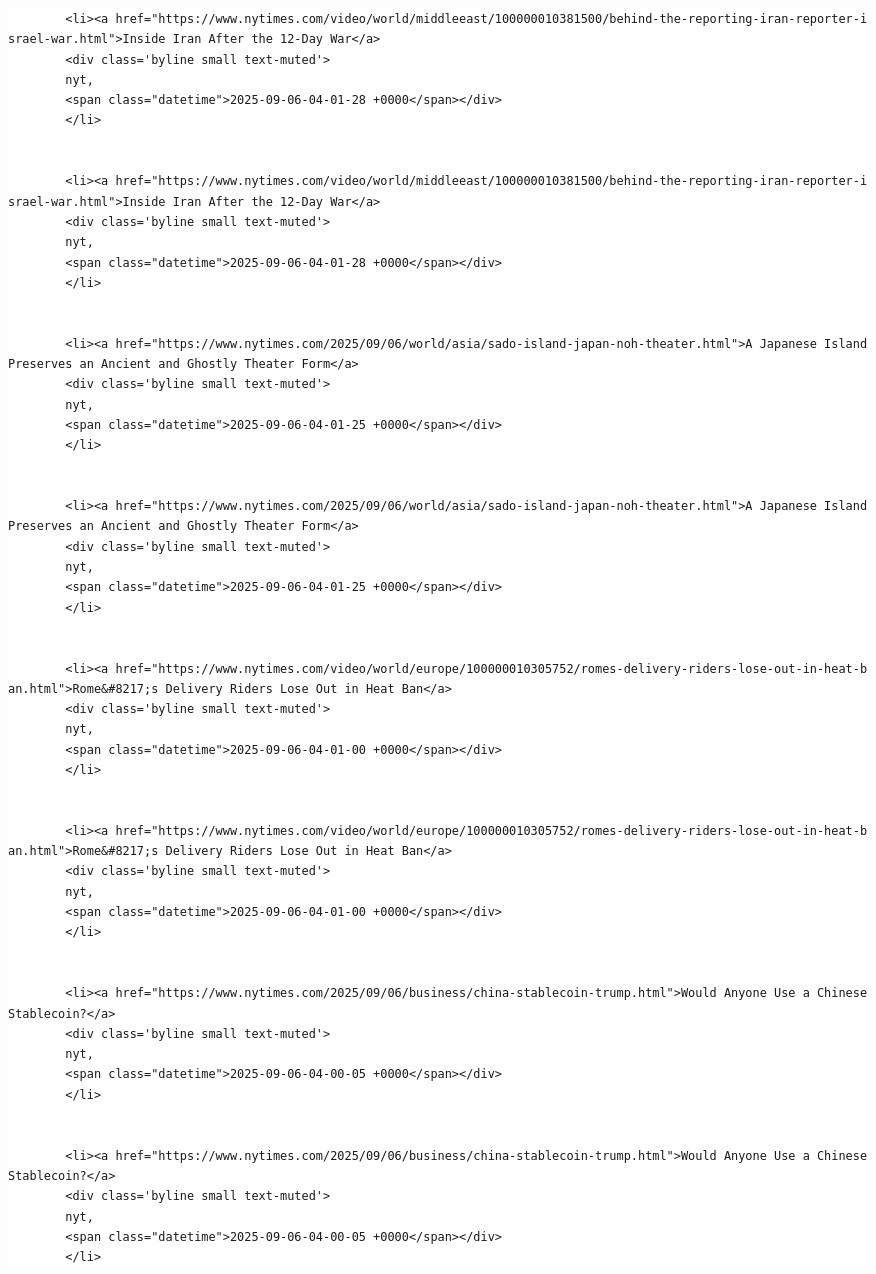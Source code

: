 
            <li><a href="https://www.nytimes.com/video/world/middleeast/100000010381500/behind-the-reporting-iran-reporter-israel-war.html">Inside Iran After the 12-Day War</a>
            <div class='byline small text-muted'>
            nyt, 
            <span class="datetime">2025-09-06-04-01-28 +0000</span></div>
            </li>
        

            <li><a href="https://www.nytimes.com/video/world/middleeast/100000010381500/behind-the-reporting-iran-reporter-israel-war.html">Inside Iran After the 12-Day War</a>
            <div class='byline small text-muted'>
            nyt, 
            <span class="datetime">2025-09-06-04-01-28 +0000</span></div>
            </li>
        

            <li><a href="https://www.nytimes.com/2025/09/06/world/asia/sado-island-japan-noh-theater.html">A Japanese Island Preserves an Ancient and Ghostly Theater Form</a>
            <div class='byline small text-muted'>
            nyt, 
            <span class="datetime">2025-09-06-04-01-25 +0000</span></div>
            </li>
        

            <li><a href="https://www.nytimes.com/2025/09/06/world/asia/sado-island-japan-noh-theater.html">A Japanese Island Preserves an Ancient and Ghostly Theater Form</a>
            <div class='byline small text-muted'>
            nyt, 
            <span class="datetime">2025-09-06-04-01-25 +0000</span></div>
            </li>
        

            <li><a href="https://www.nytimes.com/video/world/europe/100000010305752/romes-delivery-riders-lose-out-in-heat-ban.html">Rome&#8217;s Delivery Riders Lose Out in Heat Ban</a>
            <div class='byline small text-muted'>
            nyt, 
            <span class="datetime">2025-09-06-04-01-00 +0000</span></div>
            </li>
        

            <li><a href="https://www.nytimes.com/video/world/europe/100000010305752/romes-delivery-riders-lose-out-in-heat-ban.html">Rome&#8217;s Delivery Riders Lose Out in Heat Ban</a>
            <div class='byline small text-muted'>
            nyt, 
            <span class="datetime">2025-09-06-04-01-00 +0000</span></div>
            </li>
        

            <li><a href="https://www.nytimes.com/2025/09/06/business/china-stablecoin-trump.html">Would Anyone Use a Chinese Stablecoin?</a>
            <div class='byline small text-muted'>
            nyt, 
            <span class="datetime">2025-09-06-04-00-05 +0000</span></div>
            </li>
        

            <li><a href="https://www.nytimes.com/2025/09/06/business/china-stablecoin-trump.html">Would Anyone Use a Chinese Stablecoin?</a>
            <div class='byline small text-muted'>
            nyt, 
            <span class="datetime">2025-09-06-04-00-05 +0000</span></div>
            </li>
        